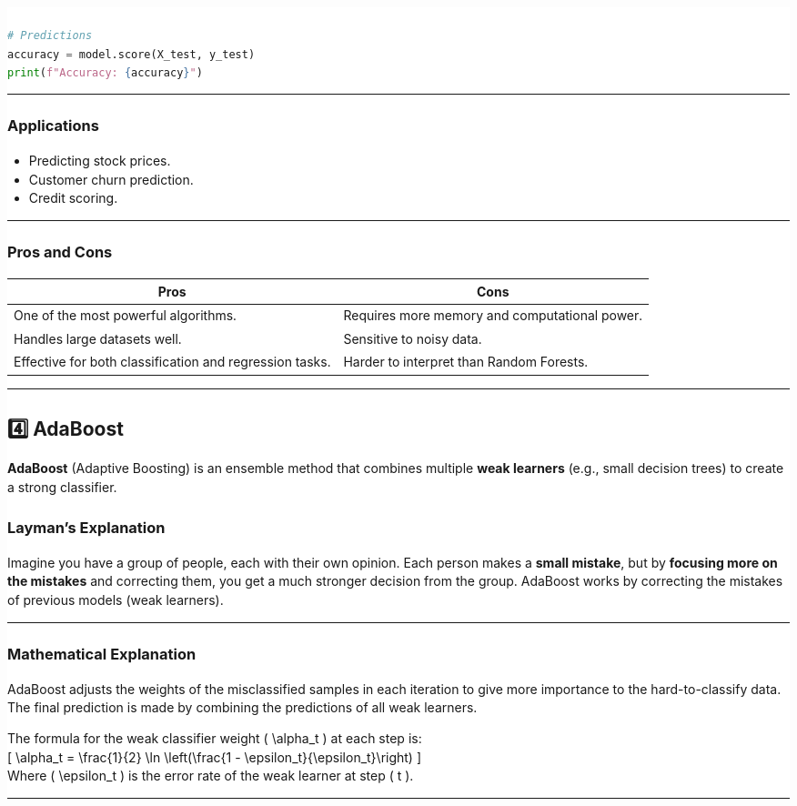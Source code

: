 ```python

# Predictions
accuracy = model.score(X_test, y_test)
print(f"Accuracy: {accuracy}")
```

---

### **Applications**  
- Predicting stock prices.  
- Customer churn prediction.  
- Credit scoring.  

---

### **Pros and Cons**  
| **Pros**                                      | **Cons**                                          |
|-----------------------------------------------|--------------------------------------------------|
| One of the most powerful algorithms.         | Requires more memory and computational power.   |
| Handles large datasets well.                 | Sensitive to noisy data.                        |
| Effective for both classification and regression tasks. | Harder to interpret than Random Forests.      |

---

## 4️⃣ **AdaBoost**  

**AdaBoost** (Adaptive Boosting) is an ensemble method that combines multiple **weak learners** (e.g., small decision trees) to create a strong classifier.

### **Layman’s Explanation**  
Imagine you have a group of people, each with their own opinion. Each person makes a **small mistake**, but by **focusing more on the mistakes** and correcting them, you get a much stronger decision from the group. AdaBoost works by correcting the mistakes of previous models (weak learners).

---

### **Mathematical Explanation**  
AdaBoost adjusts the weights of the misclassified samples in each iteration to give more importance to the hard-to-classify data. The final prediction is made by combining the predictions of all weak learners.  

The formula for the weak classifier weight \( \alpha_t \) at each step is:  
\[
\alpha_t = \frac{1}{2} \ln \left(\frac{1 - \epsilon_t}{\epsilon_t}\right)
\]  
Where \( \epsilon_t \) is the error rate of the weak learner at step \( t \).

---
